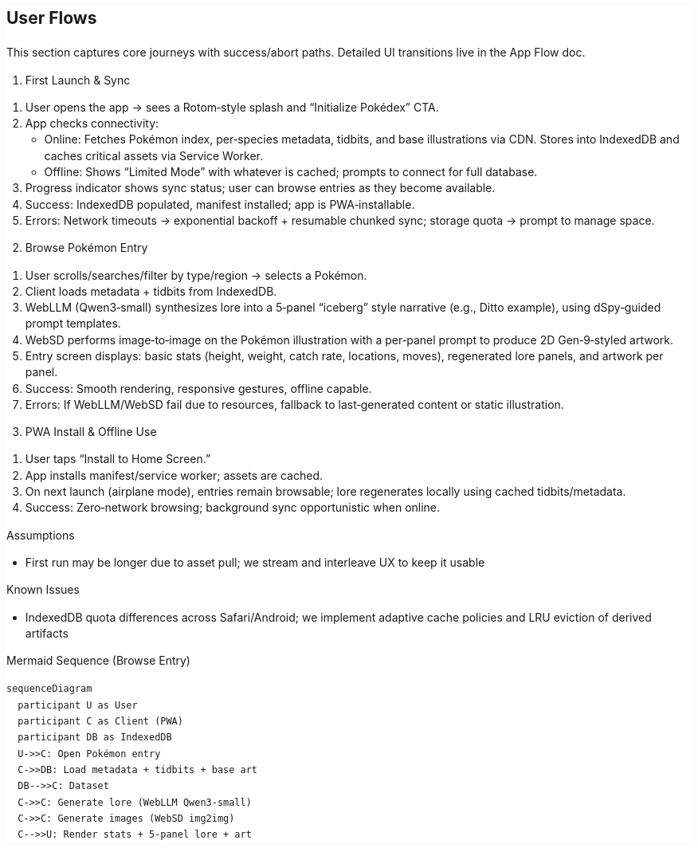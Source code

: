 ## User Flows

This section captures core journeys with success/abort paths. Detailed UI transitions live in the App Flow doc.

1. First Launch & Sync

1) User opens the app → sees a Rotom‑style splash and “Initialize Pokédex” CTA.
2) App checks connectivity:
   - Online: Fetches Pokémon index, per‑species metadata, tidbits, and base illustrations via CDN. Stores into IndexedDB and caches critical assets via Service Worker.
   - Offline: Shows “Limited Mode” with whatever is cached; prompts to connect for full database.
3) Progress indicator shows sync status; user can browse entries as they become available.
4) Success: IndexedDB populated, manifest installed; app is PWA‑installable.
5) Errors: Network timeouts → exponential backoff + resumable chunked sync; storage quota → prompt to manage space.

2. Browse Pokémon Entry

1) User scrolls/searches/filter by type/region → selects a Pokémon.
2) Client loads metadata + tidbits from IndexedDB.
3) WebLLM (Qwen3‑small) synthesizes lore into a 5‑panel “iceberg” style narrative (e.g., Ditto example), using dSpy‑guided prompt templates.
4) WebSD performs image‑to‑image on the Pokémon illustration with a per‑panel prompt to produce 2D Gen‑9‑styled artwork.
5) Entry screen displays: basic stats (height, weight, catch rate, locations, moves), regenerated lore panels, and artwork per panel.
6) Success: Smooth rendering, responsive gestures, offline capable.
7) Errors: If WebLLM/WebSD fail due to resources, fallback to last‑generated content or static illustration.

3. PWA Install & Offline Use

1) User taps “Install to Home Screen.”
2) App installs manifest/service worker; assets are cached.
3) On next launch (airplane mode), entries remain browsable; lore regenerates locally using cached tidbits/metadata.
4) Success: Zero‑network browsing; background sync opportunistic when online.

Assumptions

- First run may be longer due to asset pull; we stream and interleave UX to keep it usable

Known Issues

- IndexedDB quota differences across Safari/Android; we implement adaptive cache policies and LRU eviction of derived artifacts

Mermaid Sequence (Browse Entry)

```mermaid
sequenceDiagram
  participant U as User
  participant C as Client (PWA)
  participant DB as IndexedDB
  U->>C: Open Pokémon entry
  C->>DB: Load metadata + tidbits + base art
  DB-->>C: Dataset
  C->>C: Generate lore (WebLLM Qwen3-small)
  C->>C: Generate images (WebSD img2img)
  C-->>U: Render stats + 5-panel lore + art
```
